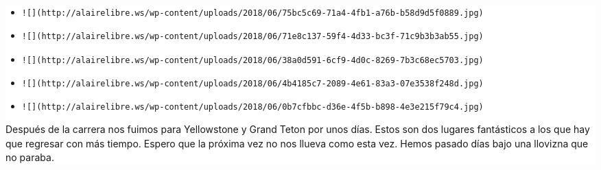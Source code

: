 
	
  * 
		![](http://alairelibre.ws/wp-content/uploads/2018/06/75bc5c69-71a4-4fb1-a76b-b58d9d5f0889.jpg)
	

	
  * 
		![](http://alairelibre.ws/wp-content/uploads/2018/06/71e8c137-59f4-4d33-bc3f-71c9b3b3ab55.jpg)
	

	
  * 
		![](http://alairelibre.ws/wp-content/uploads/2018/06/38a0d591-6cf9-4d0c-8269-7b3c68ec5703.jpg)
	

	
  * 
		![](http://alairelibre.ws/wp-content/uploads/2018/06/4b4185c7-2089-4e61-83a3-07e3538f248d.jpg)
	

	
  * 
		![](http://alairelibre.ws/wp-content/uploads/2018/06/0b7cfbbc-d36e-4f5b-b898-4e3e215f79c4.jpg)
	







Después de la carrera nos fuimos para Yellowstone y Grand Teton por unos días. Estos son dos lugares fantásticos a los que hay que regresar con más tiempo. Espero que la próxima vez no nos llueva como esta vez. Hemos pasado días bajo una llovizna que no paraba.



